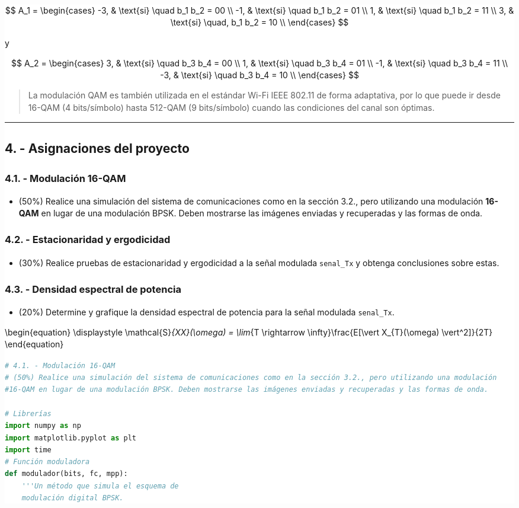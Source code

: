 $$
A_1 = 
\begin{cases}
             -3, &   \text{si} \quad b_1 b_2 = 00 \\
             -1, &   \text{si} \quad b_1 b_2 = 01 \\
             1, &  \text{si}   \quad b_1 b_2 = 11 \\
             3, &  \text{si}   \quad, b_1 b_2 = 10 \\
\end{cases}
$$

y

$$
A_2 = 
\begin{cases}
             3, &   \text{si} \quad b_3 b_4 = 00 \\
             1, &   \text{si} \quad b_3 b_4 = 01 \\
             -1, &  \text{si}   \quad b_3 b_4 = 11 \\
             -3, &  \text{si}   \quad b_3 b_4 = 10 \\
\end{cases}
$$

> La modulación QAM es también utilizada en el estándar Wi-Fi IEEE 802.11 de forma adaptativa, por lo que puede ir desde 16-QAM (4 bits/símbolo) hasta 512-QAM (9 bits/símbolo) cuando las condiciones del canal son óptimas.

---
## 4. - Asignaciones del proyecto

### 4.1. - Modulación 16-QAM

* (50%) Realice una simulación del sistema de comunicaciones como en la sección 3.2., pero utilizando una modulación **16-QAM** en lugar de una modulación BPSK. Deben mostrarse las imágenes enviadas y recuperadas y las formas de onda.

### 4.2. - Estacionaridad y ergodicidad

* (30%) Realice pruebas de estacionaridad y ergodicidad a la señal modulada `senal_Tx` y obtenga conclusiones sobre estas.

### 4.3. - Densidad espectral de potencia

* (20%) Determine y grafique la densidad espectral de potencia para la señal modulada `senal_Tx`.

\begin{equation}
\displaystyle
\mathcal{S}_{XX}(\omega) = \lim_{T \rightarrow \infty}\frac{E[\vert X_{T}(\omega) \vert^2]}{2T}
\end{equation}


```python
# 4.1. - Modulación 16-QAM
# (50%) Realice una simulación del sistema de comunicaciones como en la sección 3.2., pero utilizando una modulación 
#16-QAM en lugar de una modulación BPSK. Deben mostrarse las imágenes enviadas y recuperadas y las formas de onda.

# Librerías
import numpy as np
import matplotlib.pyplot as plt
import time
# Función moduladora
def modulador(bits, fc, mpp):
    '''Un método que simula el esquema de 
    modulación digital BPSK.

```